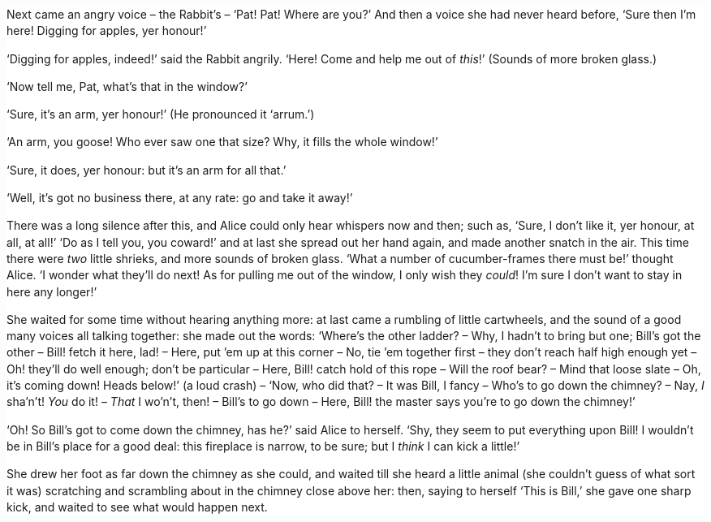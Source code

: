 Next came an angry voice – the Rabbit’s – ‘Pat! Pat! Where are you?’ And
then a voice she had never heard before, ‘Sure then I’m here! Digging
for apples, yer honour!’

‘Digging for apples, indeed!’ said the Rabbit angrily. ‘Here! Come and
help me out of *this*!’ (Sounds of more broken glass.)

‘Now tell me, Pat, what’s that in the window?’

‘Sure, it’s an arm, yer honour!’ (He pronounced it ‘arrum.’)

‘An arm, you goose! Who ever saw one that size? Why, it fills the whole
window!’

‘Sure, it does, yer honour: but it’s an arm for all that.’

‘Well, it’s got no business there, at any rate: go and take it away!’

There was a long silence after this, and Alice could only hear whispers
now and then; such as, ‘Sure, I don’t like it, yer honour, at all, at
all!’ ‘Do as I tell you, you coward!’ and at last she spread out her
hand again, and made another snatch in the air. This time there were
*two* little shrieks, and more sounds of broken glass. ‘What a number of
cucumber-frames there must be!’ thought Alice. ‘I wonder what they’ll do
next! As for pulling me out of the window, I only wish they *could*! I’m
sure I don’t want to stay in here any longer!’

She waited for some time without hearing anything more: at last came a
rumbling of little cartwheels, and the sound of a good many voices all
talking together: she made out the words: ‘Where’s the other ladder? –
Why, I hadn’t to bring but one; Bill’s got the other – Bill! fetch it
here, lad! – Here, put ’em up at this corner – No, tie ’em together
first – they don’t reach half high enough yet – Oh! they’ll do well
enough; don’t be particular – Here, Bill! catch hold of this rope – Will
the roof bear? – Mind that loose slate – Oh, it’s coming down! Heads
below!’ (a loud crash) – ‘Now, who did that? – It was Bill, I fancy –
Who’s to go down the chimney? – Nay, *I* sha’n’t! *You* do it! – *That*
I wo’n’t, then! – Bill’s to go down – Here, Bill! the master says you’re
to go down the chimney!’

‘Oh! So Bill’s got to come down the chimney, has he?’ said Alice to
herself. ‘Shy, they seem to put everything upon Bill! I wouldn’t be in
Bill’s place for a good deal: this fireplace is narrow, to be sure; but
I *think* I can kick a little!’

She drew her foot as far down the chimney as she could, and waited till
she heard a little animal (she couldn’t guess of what sort it was)
scratching and scrambling about in the chimney close above her: then,
saying to herself ‘This is Bill,’ she gave one sharp kick, and waited to
see what would happen next.
